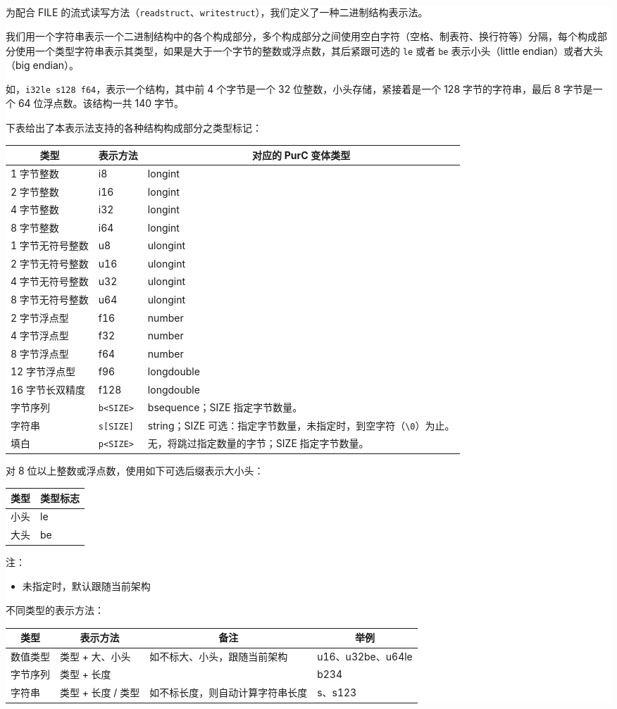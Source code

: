 为配合 FILE 的流式读写方法（`readstruct`、`writestruct`），我们定义了一种二进制结构表示法。

我们用一个字符串表示一个二进制结构中的各个构成部分，多个构成部分之间使用空白字符（空格、制表符、换行符等）分隔，每个构成部分使用一个类型字符串表示其类型，如果是大于一个字节的整数或浮点数，其后紧跟可选的 `le` 或者 `be` 表示小头（little endian）或者大头（big endian）。

如，`i32le s128 f64`，表示一个结构，其中前 4 个字节是一个 32 位整数，小头存储，紧接着是一个 128 字节的字符串，最后 8 字节是一个 64 位浮点数。该结构一共 140 字节。

下表给出了本表示法支持的各种结构构成部分之类型标记：

| 类型               |  表示方法 | 对应的 PurC 变体类型         |
| ----------------   |  -------- | ---------------------------- |
| 1 字节整数         |  i8       | longint    |
| 2 字节整数         |  i16      | longint    |
| 4 字节整数         |  i32      | longint    |
| 8 字节整数         |  i64      | longint    |
| 1 字节无符号整数   |  u8       | ulongint   |
| 2 字节无符号整数   |  u16      | ulongint   |
| 4 字节无符号整数   |  u32      | ulongint   |
| 8 字节无符号整数   |  u64      | ulongint   |
| 2 字节浮点型       |  f16      | number     |
| 4 字节浮点型       |  f32      | number     |
| 8 字节浮点型       |  f64      | number     |
| 12 字节浮点型      |  f96      | longdouble |
| 16 字节长双精度    |  f128     | longdouble |
| 字节序列           |  `b<SIZE>`  | bsequence；SIZE 指定字节数量。 |
| 字符串             |  `s[SIZE]`  | string；SIZE 可选：指定字节数量，未指定时，到空字符（`\0`）为止。|
| 填白               |  `p<SIZE>`  | 无，将跳过指定数量的字节；SIZE 指定字节数量。     |

对 8 位以上整数或浮点数，使用如下可选后缀表示大小头：

| 类型 | 类型标志 |
| ---- | -------- |
| 小头 | le       |
| 大头 | be       |

注：
- 未指定时，默认跟随当前架构

不同类型的表示方法：

| 类型     | 表示方法           | 备注                                         | 举例              |
| -------- | ------------------ | -------------------------------------------- | ----------------- |
| 数值类型 | 类型 + 大、小头    | 如不标大、小头，跟随当前架构                 | u16、u32be、u64le |
| 字节序列 | 类型 + 长度        |                                              | b234              |
| 字符串   | 类型 + 长度 / 类型 | 如不标长度，则自动计算字符串长度             | s、s123           |


[Beijing FMSoft Technologies Co., Ltd.]: https://www.fmsoft.cn
[FMSoft Technologies]: https://www.fmsoft.cn
[HybridOS]: https://hybridos.fmsoft.cn
[MiniGUI]: http:/www.minigui.com
[WebKit]: https://webkit.org
[HTML Specification]: https://html.spec.whatwg.org/
[DOM Specification]: https://dom.spec.whatwg.org/
[WebIDL Specification]: https://heycam.github.io/webidl/
[CSS 2.2]: https://www.w3.org/TR/CSS22/
[CSS Box Model Module Level 3]: https://www.w3.org/TR/css-box-3/
[JSON]: https://www.json.org